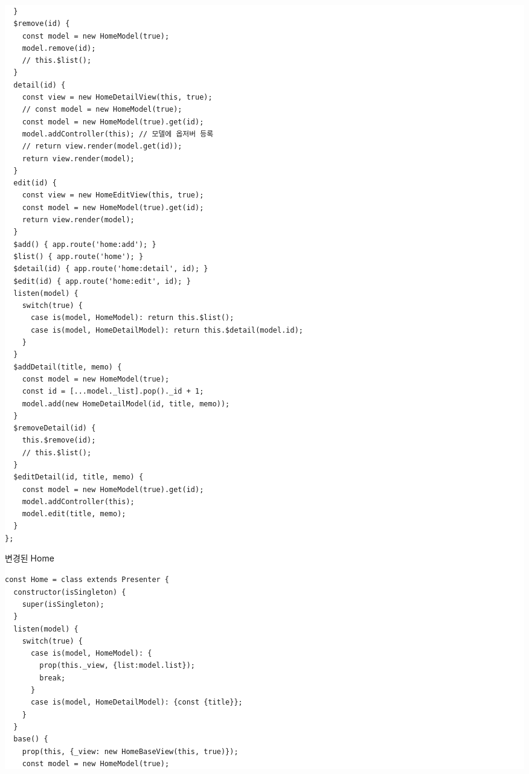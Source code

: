 ```
  }
  $remove(id) {
    const model = new HomeModel(true);
    model.remove(id);
    // this.$list();
  }
  detail(id) {
    const view = new HomeDetailView(this, true);
    // const model = new HomeModel(true);
    const model = new HomeModel(true).get(id);
    model.addController(this); // 모델에 옵저버 등록
    // return view.render(model.get(id));
    return view.render(model);
  }
  edit(id) {
    const view = new HomeEditView(this, true);
    const model = new HomeModel(true).get(id);
    return view.render(model);
  }
  $add() { app.route('home:add'); }
  $list() { app.route('home'); }
  $detail(id) { app.route('home:detail', id); }
  $edit(id) { app.route('home:edit', id); }
  listen(model) {
    switch(true) {
      case is(model, HomeModel): return this.$list();
      case is(model, HomeDetailModel): return this.$detail(model.id);
    }
  }
  $addDetail(title, memo) {
    const model = new HomeModel(true);
    const id = [...model._list].pop()._id + 1;
    model.add(new HomeDetailModel(id, title, memo));
  }
  $removeDetail(id) {
    this.$remove(id);
    // this.$list();
  }
  $editDetail(id, title, memo) {
    const model = new HomeModel(true).get(id);
    model.addController(this);
    model.edit(title, memo);
  }
};
```

변경된 Home
```
const Home = class extends Presenter {
  constructor(isSingleton) {
    super(isSingleton);
  }
  listen(model) {
    switch(true) {
      case is(model, HomeModel): { 
        prop(this._view, {list:model.list});
        break;
      }
      case is(model, HomeDetailModel): {const {title}};
    }
  }
  base() {
    prop(this, {_view: new HomeBaseView(this, true)});
    const model = new HomeModel(true);
```